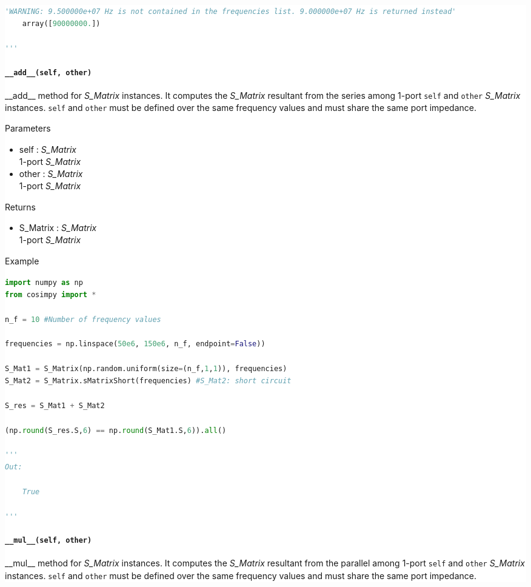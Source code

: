 ```python
'WARNING: 9.500000e+07 Hz is not contained in the frequencies list. 9.000000e+07 Hz is returned instead'
    array([90000000.])

'''
```

#### `__add__(self, other)`

\_\_add__ method for *S_Matrix* instances. It computes the *S_Matrix* resultant from the series among 1-port `self` and `other` *S_Matrix* instances. `self` and `other` must be defined over the same frequency values and must share the same port impedance.

Parameters

* self : *S_Matrix* <br>
1-port *S_Matrix*
* other : *S_Matrix* <br>
1-port *S_Matrix*

Returns

* S_Matrix : *S_Matrix* <br>
  1-port *S_Matrix*

Example
```python
import numpy as np
from cosimpy import *

n_f = 10 #Number of frequency values 

frequencies = np.linspace(50e6, 150e6, n_f, endpoint=False))

S_Mat1 = S_Matrix(np.random.uniform(size=(n_f,1,1)), frequencies)
S_Mat2 = S_Matrix.sMatrixShort(frequencies) #S_Mat2: short circuit

S_res = S_Mat1 + S_Mat2

(np.round(S_res.S,6) == np.round(S_Mat1.S,6)).all()

'''
Out:

    True

'''
```

#### `__mul__(self, other)`

\_\_mul__ method for *S_Matrix* instances. It computes the *S_Matrix* resultant from the parallel among 1-port `self` and `other` *S_Matrix* instances. `self` and `other` must be defined over the same frequency values and must share the same port impedance.
